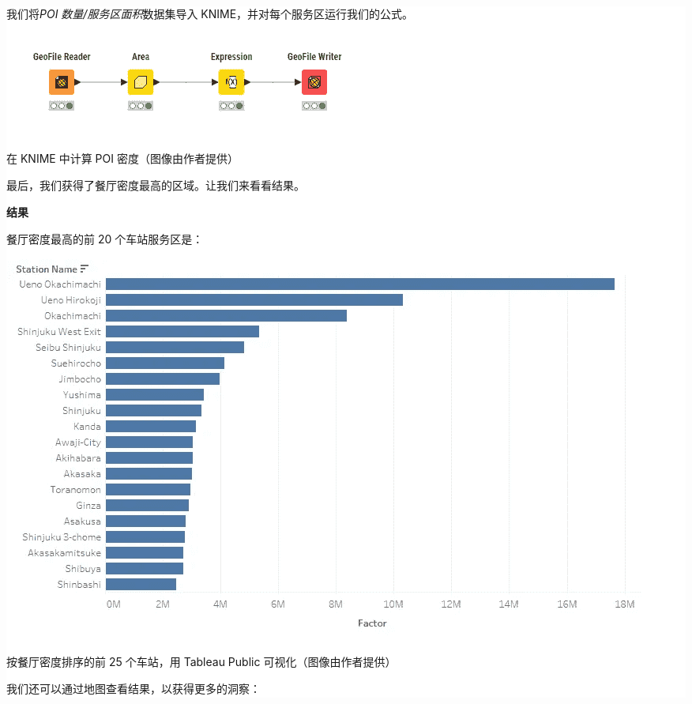 我们将*POI 数量/服务区面积*数据集导入 KNIME，并对每个服务区运行我们的公式。

![](img/6ffa4fcf12e97bbc1c36b373d60498f3.png)

在 KNIME 中计算 POI 密度（图像由作者提供）

最后，我们获得了餐厅密度最高的区域。让我们来看看结果。

**结果**

餐厅密度最高的前 20 个车站服务区是：

![](img/c317dcf86a0814fff2ac2020b4b5e065.png)

按餐厅密度排序的前 25 个车站，用 Tableau Public 可视化（图像由作者提供）

我们还可以通过地图查看结果，以获得更多的洞察：
